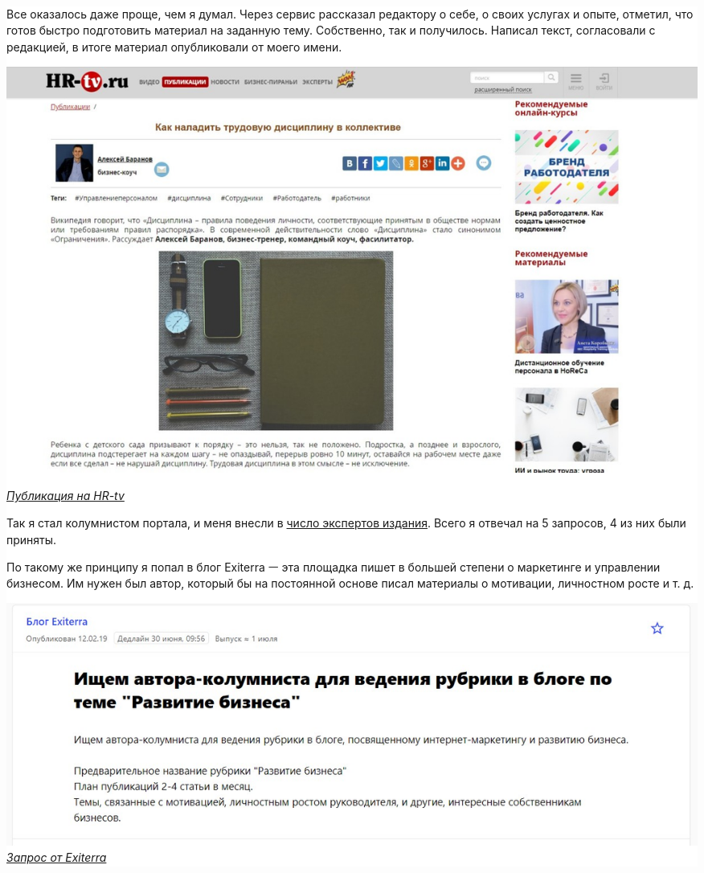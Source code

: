 Все оказалось даже проще, чем я думал. Через сервис рассказал редактору о себе, о своих услугах и опыте, отметил, что готов быстро подготовить материал на заданную тему. Собственно, так и получилось. Написал текст, согласовали с редакцией, в итоге материал опубликовали от моего имени.

![](../assets/uploads/baranov_hr-tv_tekst.jpg)

[_Публикация на HR-tv_](https://hr-tv.ru/articles/kak-naladit-trudovuju-distsiplinu-v-kollektive.html)

Так я стал колумнистом портала, и меня внесли в [число экспертов издания](https://hr-tv.ru/speakers/baranov-alexej.html). Всего я отвечал на 5 запросов, 4 из них были приняты.

По такому же принципу я попал в блог Exiterra ㅡ эта площадка пишет в большей степени о маркетинге и управлении бизнесом. Им нужен был автор, который бы на постоянной основе писал материалы о мотивации, личностном росте и т. д.

![](../assets/uploads/baranov_exiterra_zapros.jpg)  
[_Запрос от Exiterra_](https://pressfeed.ru/query/52515)
